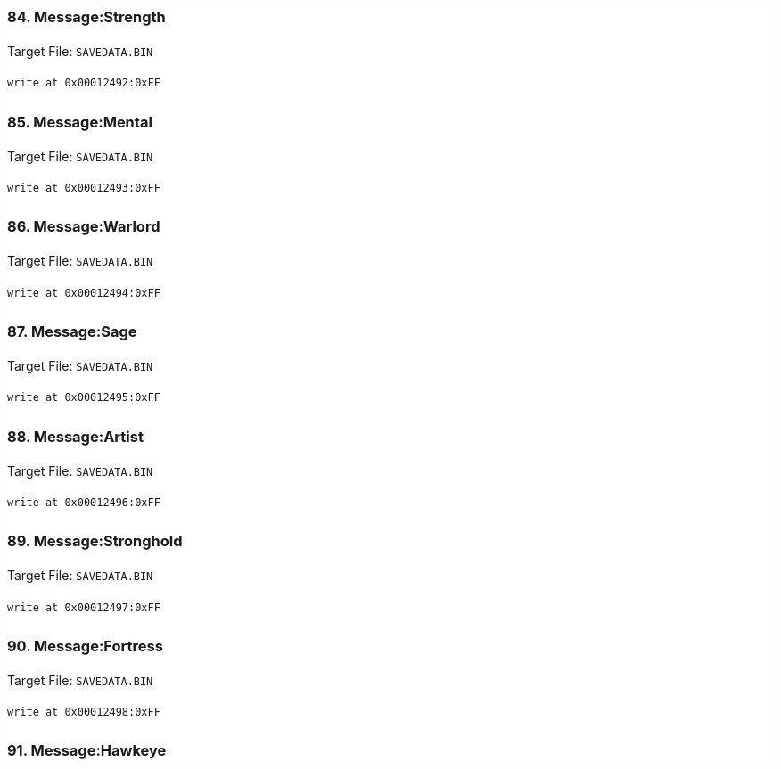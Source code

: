 ### 84. Message:Strength

Target File: `SAVEDATA.BIN`

```
write at 0x00012492:0xFF
```

### 85. Message:Mental

Target File: `SAVEDATA.BIN`

```
write at 0x00012493:0xFF
```

### 86. Message:Warlord

Target File: `SAVEDATA.BIN`

```
write at 0x00012494:0xFF
```

### 87. Message:Sage

Target File: `SAVEDATA.BIN`

```
write at 0x00012495:0xFF
```

### 88. Message:Artist

Target File: `SAVEDATA.BIN`

```
write at 0x00012496:0xFF
```

### 89. Message:Stronghold

Target File: `SAVEDATA.BIN`

```
write at 0x00012497:0xFF
```

### 90. Message:Fortress

Target File: `SAVEDATA.BIN`

```
write at 0x00012498:0xFF
```

### 91. Message:Hawkeye
